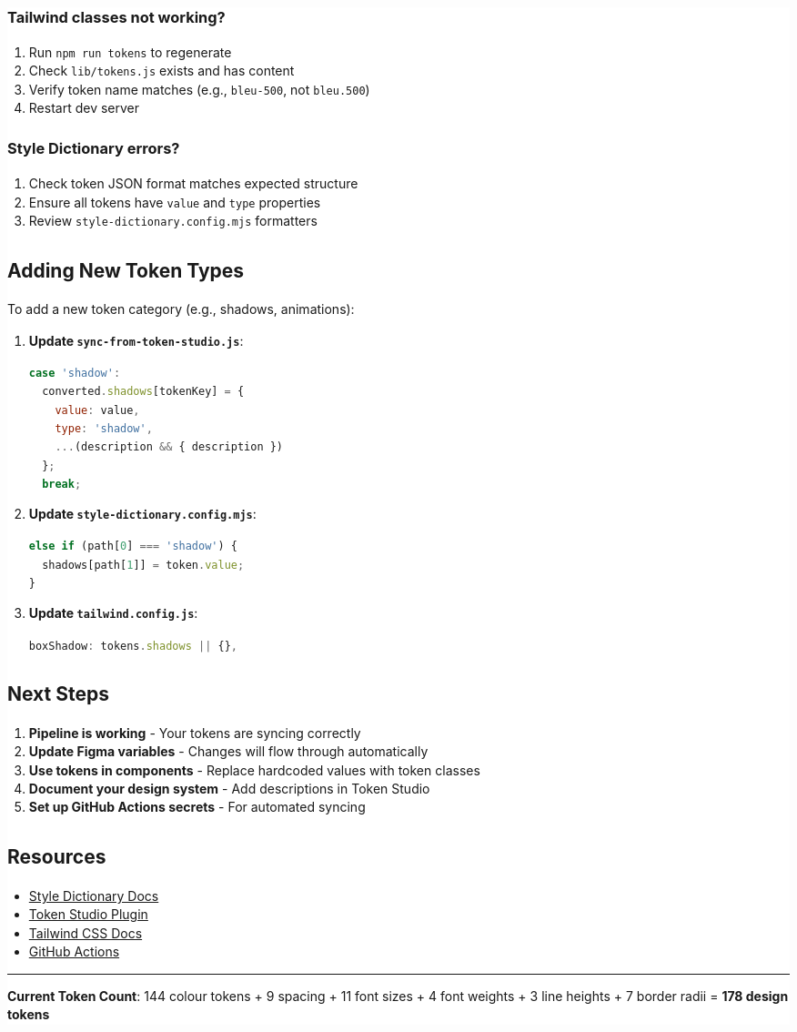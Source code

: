 ### Tailwind classes not working?
1. Run `npm run tokens` to regenerate
2. Check `lib/tokens.js` exists and has content
3. Verify token name matches (e.g., `bleu-500`, not `bleu.500`)
4. Restart dev server

### Style Dictionary errors?
1. Check token JSON format matches expected structure
2. Ensure all tokens have `value` and `type` properties
3. Review `style-dictionary.config.mjs` formatters

##  Adding New Token Types

To add a new token category (e.g., shadows, animations):

1. **Update `sync-from-token-studio.js`**:
   ```js
   case 'shadow':
     converted.shadows[tokenKey] = {
       value: value,
       type: 'shadow',
       ...(description && { description })
     };
     break;
   ```

2. **Update `style-dictionary.config.mjs`**:
   ```js
   else if (path[0] === 'shadow') {
     shadows[path[1]] = token.value;
   }
   ```

3. **Update `tailwind.config.js`**:
   ```js
   boxShadow: tokens.shadows || {},
   ```

##  Next Steps

1.  **Pipeline is working** - Your tokens are syncing correctly
2.  **Update Figma variables** - Changes will flow through automatically
3.  **Use tokens in components** - Replace hardcoded values with token classes
4.  **Document your design system** - Add descriptions in Token Studio
5.  **Set up GitHub Actions secrets** - For automated syncing

##  Resources

- [Style Dictionary Docs](https://amzn.github.io/style-dictionary/)
- [Token Studio Plugin](https://tokens.studio/)
- [Tailwind CSS Docs](https://tailwindcss.com/docs)
- [GitHub Actions](https://docs.github.com/en/actions)

---

**Current Token Count**: 144 colour tokens + 9 spacing + 11 font sizes + 4 font weights + 3 line heights + 7 border radii = **178 design tokens** 

